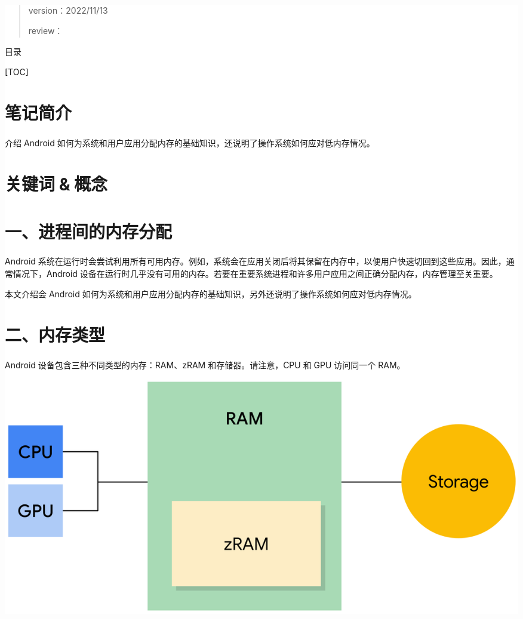 > version：2022/11/13
>
> review：



目录

[TOC]

# 笔记简介

介绍 Android 如何为系统和用户应用分配内存的基础知识，还说明了操作系统如何应对低内存情况。



# 关键词 & 概念





# 一、进程间的内存分配

Android 系统在运行时会尝试利用所有可用内存。例如，系统会在应用关闭后将其保留在内存中，以便用户快速切回到这些应用。因此，通常情况下，Android 设备在运行时几乎没有可用的内存。若要在重要系统进程和许多用户应用之间正确分配内存，内存管理至关重要。

本文介绍会 Android 如何为系统和用户应用分配内存的基础知识，另外还说明了操作系统如何应对低内存情况。



# 二、内存类型

Android 设备包含三种不同类型的内存：RAM、zRAM 和存储器。请注意，CPU 和 GPU 访问同一个 RAM。

![内存类型](images/进程间的内存分配/memory-types.svg)
